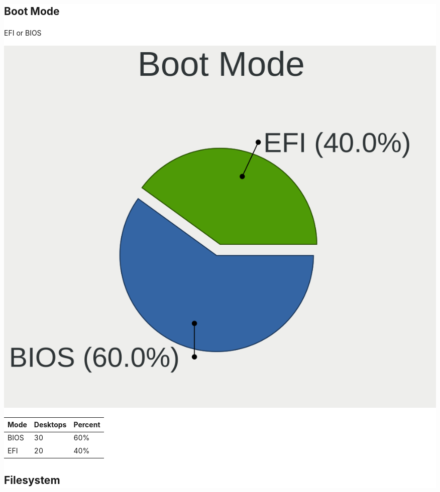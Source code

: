 Boot Mode
---------

EFI or BIOS

![Boot Mode](./images/pie_chart/os_boot_mode.svg)


| Mode | Desktops | Percent |
|------|----------|---------|
| BIOS | 30       | 60%     |
| EFI  | 20       | 40%     |

Filesystem
----------
